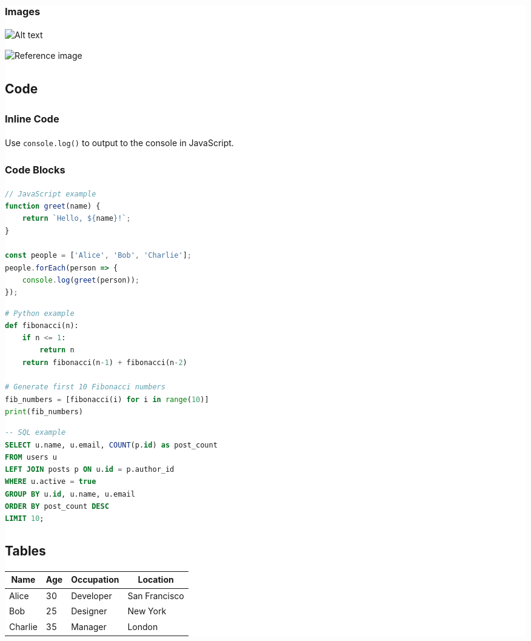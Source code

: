### Images

![Alt text](https://via.placeholder.com/300x200 "Image Title")

![Reference image][image-ref]

## Code

### Inline Code

Use `console.log()` to output to the console in JavaScript.

### Code Blocks

```javascript
// JavaScript example
function greet(name) {
    return `Hello, ${name}!`;
}

const people = ['Alice', 'Bob', 'Charlie'];
people.forEach(person => {
    console.log(greet(person));
});
```

```python
# Python example
def fibonacci(n):
    if n <= 1:
        return n
    return fibonacci(n-1) + fibonacci(n-2)

# Generate first 10 Fibonacci numbers
fib_numbers = [fibonacci(i) for i in range(10)]
print(fib_numbers)
```

```sql
-- SQL example
SELECT u.name, u.email, COUNT(p.id) as post_count
FROM users u
LEFT JOIN posts p ON u.id = p.author_id
WHERE u.active = true
GROUP BY u.id, u.name, u.email
ORDER BY post_count DESC
LIMIT 10;
```

## Tables

| Name    | Age | Occupation   | Location      |
|---------|-----|--------------|---------------|
| Alice   | 30  | Developer    | San Francisco |
| Bob     | 25  | Designer     | New York      |
| Charlie | 35  | Manager      | London        |


[ref-link]: https://www.example.com "Reference Link"
[1]: https://www.another-example.com
[image-ref]: https://via.placeholder.com/150x100 "Reference Image"
[^1]: This is the first footnote.
[^note]: This is another footnote with a custom identifier.
